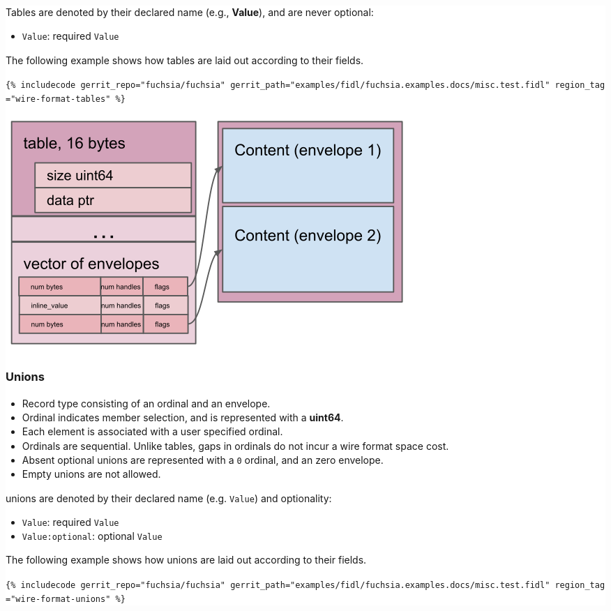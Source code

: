 Tables are denoted by their declared name (e.g., **Value**), and are never optional:

*   `Value`: required `Value`

The following example shows how tables are laid out according to their fields.

```fidl
{% includecode gerrit_repo="fuchsia/fuchsia" gerrit_path="examples/fidl/fuchsia.examples.docs/misc.test.fidl" region_tag="wire-format-tables" %}
```

![drawing](images/tables.png)

### Unions

*   Record type consisting of an ordinal and an envelope.
*   Ordinal indicates member selection, and is represented with a **uint64**.
*   Each element is associated with a user specified ordinal.
*   Ordinals are sequential. Unlike tables, gaps in ordinals do not incur a wire
    format space cost.
*   Absent optional unions are represented with a `0` ordinal, and an zero envelope.
*   Empty unions are not allowed.

unions are denoted by their declared name (e.g. `Value`) and optionality:

*   `Value`: required `Value`
*   `Value:optional`: optional `Value`

The following example shows how unions are laid out according to their fields.

```fidl
{% includecode gerrit_repo="fuchsia/fuchsia" gerrit_path="examples/fidl/fuchsia.examples.docs/misc.test.fidl" region_tag="wire-format-unions" %}
```
